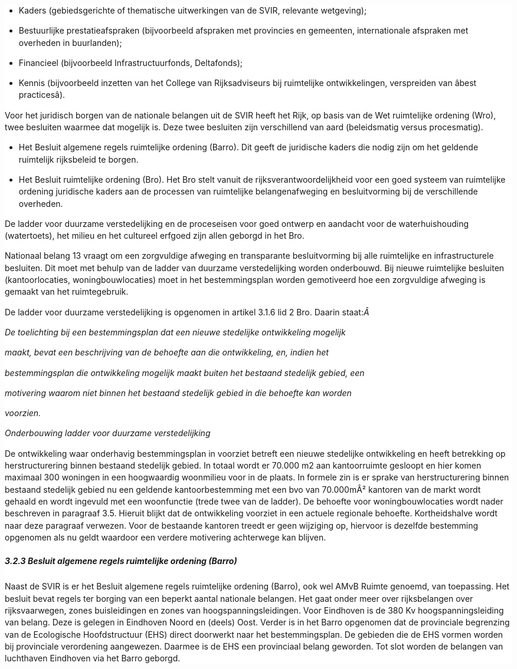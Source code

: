 * Kaders (gebiedsgerichte of thematische uitwerkingen van de SVIR, relevante wetgeving);

* Bestuurlijke prestatieafspraken (bijvoorbeeld afspraken met provincies en gemeenten, internationale afspraken met overheden in buurlanden);

* Financieel (bijvoorbeeld Infrastructuurfonds, Deltafonds);

* Kennis (bijvoorbeeld inzetten van het College van Rijksadviseurs bij ruimtelijke ontwikkelingen, verspreiden van âbest practicesâ).

Voor het juridisch borgen van de nationale belangen uit de SVIR heeft het Rijk, op basis van de Wet ruimtelijke ordening (Wro), twee besluiten waarmee dat mogelijk is. Deze twee besluiten zijn verschillend van aard (beleidsmatig versus procesmatig).

* Het Besluit algemene regels ruimtelijke ordening (Barro). Dit geeft de juridische kaders die nodig zijn om het geldende ruimtelijk rijksbeleid te borgen.

* Het Besluit ruimtelijke ordening (Bro). Het Bro stelt vanuit de rijksverantwoordelijkheid voor een goed systeem van ruimtelijke ordening juridische kaders aan de processen van ruimtelijke belangenafweging en besluitvorming bij de verschillende overheden.

De ladder voor duurzame verstedelijking en de proceseisen voor goed ontwerp en aandacht voor de waterhuishouding (watertoets), het milieu en het cultureel erfgoed zijn allen geborgd in het Bro.

Nationaal belang 13 vraagt om een zorgvuldige afweging en transparante besluitvorming bij alle ruimtelijke en infrastructurele besluiten. Dit moet met behulp van de ladder van duurzame verstedelijking worden onderbouwd. Bij nieuwe ruimtelijke besluiten (kantoorlocaties, woningbouwlocaties) moet in het bestemmingsplan worden gemotiveerd hoe een zorgvuldige afweging is gemaakt van het ruimtegebruik.

De ladder voor duurzame verstedelijking is opgenomen in artikel 3\.1\.6 lid 2 Bro. Daarin staat:*Â*

*De toelichting bij een bestemmingsplan dat een nieuwe stedelijke ontwikkeling mogelijk*

*maakt, bevat een beschrijving van de behoefte aan die ontwikkeling, en, indien het*

*bestemmingsplan die ontwikkeling mogelijk maakt buiten het bestaand stedelijk gebied, een*

*motivering waarom niet binnen het bestaand stedelijk gebied in die behoefte kan worden*

*voorzien.*

*Onderbouwing ladder voor duurzame verstedelijking*

De ontwikkeling waar onderhavig bestemmingsplan in voorziet betreft een nieuwe stedelijke ontwikkeling en heeft betrekking op herstructurering binnen bestaand stedelijk gebied. In totaal wordt er 70\.000 m2 aan kantoorruimte gesloopt en hier komen maximaal 300 woningen in een hoogwaardig woonmilieu voor in de plaats. In formele zin is er sprake van herstructurering binnen bestaand stedelijk gebied nu een geldende kantoorbestemming met een bvo van 70\.000mÂ² kantoren van de markt wordt gehaald en wordt ingevuld met een woonfunctie (trede twee van de ladder). De behoefte voor woningbouwlocaties wordt nader beschreven in paragraaf 3\.5\. Hieruit blijkt dat de ontwikkeling voorziet in een actuele regionale behoefte. Kortheidshalve wordt naar deze paragraaf verwezen. Voor de bestaande kantoren treedt er geen wijziging op, hiervoor is dezelfde bestemming opgenomen als nu geldt waardoor een verdere motivering achterwege kan blijven.

##### 3\.2\.3 Besluit algemene regels ruimtelijke ordening (Barro)

Naast de SVIR is er het Besluit algemene regels ruimtelijke ordening (Barro), ook wel AMvB Ruimte genoemd, van toepassing. Het besluit bevat regels ter borging van een beperkt aantal nationale belangen. Het gaat onder meer over rijksbelangen over rijksvaarwegen, zones buisleidingen en zones van hoogspanningsleidingen. Voor Eindhoven is de 380 Kv hoogspanningsleiding van belang. Deze is gelegen in Eindhoven Noord en (deels) Oost. Verder is in het Barro opgenomen dat de provinciale begrenzing van de Ecologische Hoofdstructuur (EHS) direct doorwerkt naar het bestemmingsplan. De gebieden die de EHS vormen worden bij provinciale verordening aangewezen. Daarmee is de EHS een provinciaal belang geworden. Tot slot worden de belangen van luchthaven Eindhoven via het Barro geborgd.
